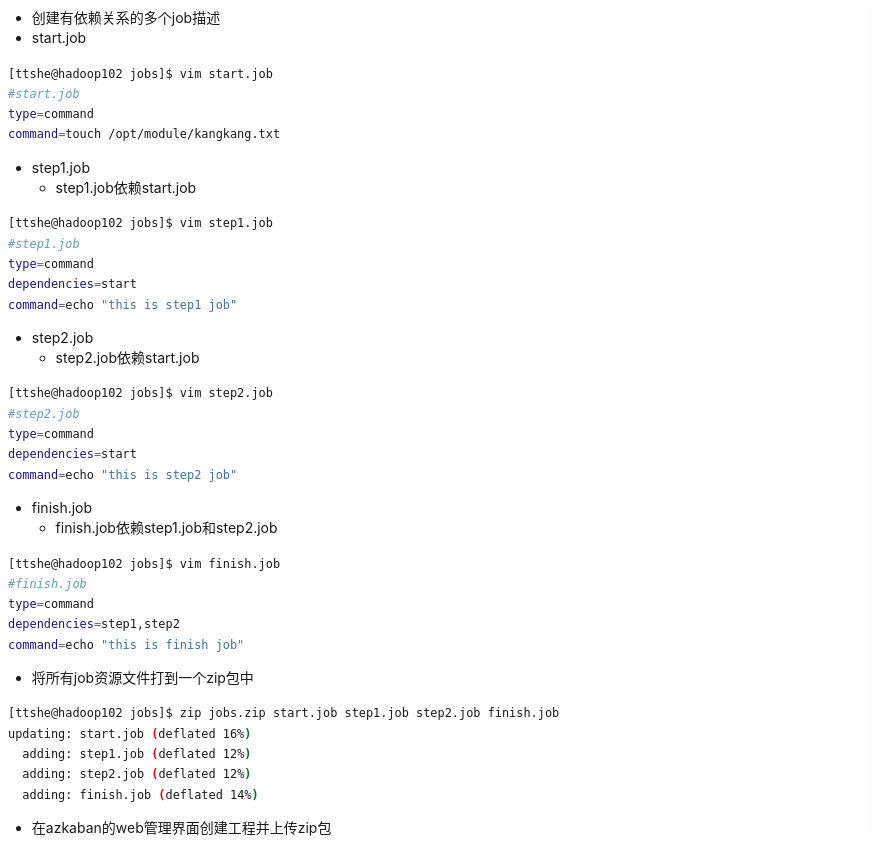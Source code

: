- 创建有依赖关系的多个job描述
- start.job

```bash
[ttshe@hadoop102 jobs]$ vim start.job
#start.job
type=command
command=touch /opt/module/kangkang.txt
```

- step1.job
  - step1.job依赖start.job

```bash
[ttshe@hadoop102 jobs]$ vim step1.job
#step1.job
type=command
dependencies=start
command=echo "this is step1 job"
```

- step2.job
  - step2.job依赖start.job

```bash
[ttshe@hadoop102 jobs]$ vim step2.job
#step2.job
type=command
dependencies=start
command=echo "this is step2 job"
```

- finish.job
  - finish.job依赖step1.job和step2.job

```bash
[ttshe@hadoop102 jobs]$ vim finish.job
#finish.job
type=command
dependencies=step1,step2
command=echo "this is finish job"
```

- 将所有job资源文件打到一个zip包中

```bash
[ttshe@hadoop102 jobs]$ zip jobs.zip start.job step1.job step2.job finish.job
updating: start.job (deflated 16%)
  adding: step1.job (deflated 12%)
  adding: step2.job (deflated 12%)
  adding: finish.job (deflated 14%) 
```

- 在azkaban的web管理界面创建工程并上传zip包
